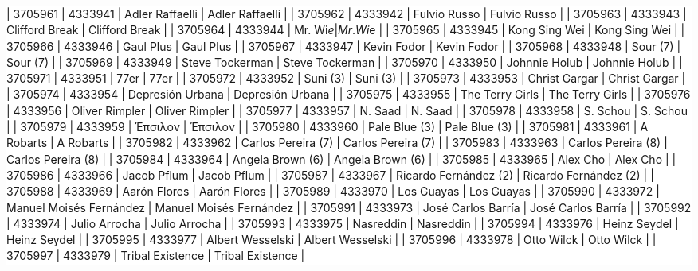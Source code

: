 | 3705961 | 4333941 | Adler Raffaelli | Adler Raffaelli |
| 3705962 | 4333942 | Fulvio Russo | Fulvio Russo |
| 3705963 | 4333943 | Clifford Break | Clifford Break |
| 3705964 | 4333944 | Mr. Wi$e | Mr. Wi$e |
| 3705965 | 4333945 | Kong Sing Wei | Kong Sing Wei |
| 3705966 | 4333946 | Gaul Plus | Gaul Plus |
| 3705967 | 4333947 | Kevin Fodor | Kevin Fodor |
| 3705968 | 4333948 | Sour (7) | Sour (7) |
| 3705969 | 4333949 | Steve Tockerman | Steve Tockerman |
| 3705970 | 4333950 | Johnnie Holub | Johnnie Holub |
| 3705971 | 4333951 | 77er | 77er |
| 3705972 | 4333952 | Suni (3) | Suni (3) |
| 3705973 | 4333953 | Christ Gargar | Christ Gargar |
| 3705974 | 4333954 | Depresión Urbana | Depresión Urbana |
| 3705975 | 4333955 | The Terry Girls | The Terry Girls |
| 3705976 | 4333956 | Oliver Rimpler | Oliver Rimpler |
| 3705977 | 4333957 | N. Saad | N. Saad |
| 3705978 | 4333958 | S. Schou | S. Schou |
| 3705979 | 4333959 | Έπσιλον | Έπσιλον |
| 3705980 | 4333960 | Pale Blue (3) | Pale Blue (3) |
| 3705981 | 4333961 | A Robarts | A Robarts |
| 3705982 | 4333962 | Carlos Pereira (7) | Carlos Pereira (7) |
| 3705983 | 4333963 | Carlos Pereira (8) | Carlos Pereira (8) |
| 3705984 | 4333964 | Angela Brown (6) | Angela Brown (6) |
| 3705985 | 4333965 | Alex Cho | Alex Cho |
| 3705986 | 4333966 | Jacob Pflum | Jacob Pflum |
| 3705987 | 4333967 | Ricardo Fernández (2) | Ricardo Fernández (2) |
| 3705988 | 4333969 | Aarón Flores | Aarón Flores |
| 3705989 | 4333970 | Los Guayas | Los Guayas |
| 3705990 | 4333972 | Manuel Moisés Fernández | Manuel Moisés Fernández |
| 3705991 | 4333973 | José Carlos Barría | José Carlos Barría |
| 3705992 | 4333974 | Julio Arrocha | Julio Arrocha |
| 3705993 | 4333975 | Nasreddin | Nasreddin |
| 3705994 | 4333976 | Heinz Seydel | Heinz Seydel |
| 3705995 | 4333977 | Albert Wesselski | Albert Wesselski |
| 3705996 | 4333978 | Otto Wilck | Otto Wilck |
| 3705997 | 4333979 | Tribal Existence | Tribal Existence |
